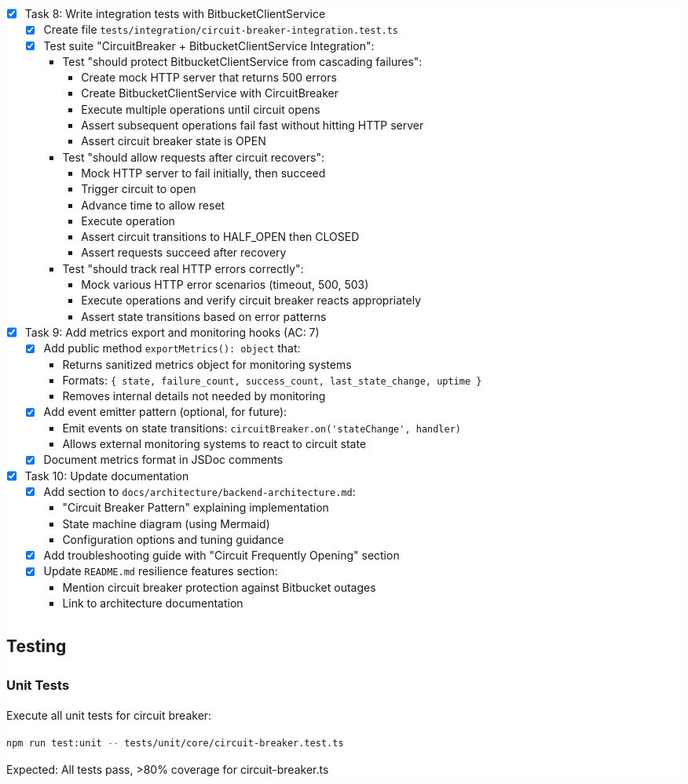 - [x] Task 8: Write integration tests with BitbucketClientService
  - [x] Create file `tests/integration/circuit-breaker-integration.test.ts`
  - [x] Test suite "CircuitBreaker + BitbucketClientService Integration":
    - Test "should protect BitbucketClientService from cascading failures":
      - Create mock HTTP server that returns 500 errors
      - Create BitbucketClientService with CircuitBreaker
      - Execute multiple operations until circuit opens
      - Assert subsequent operations fail fast without hitting HTTP server
      - Assert circuit breaker state is OPEN
    - Test "should allow requests after circuit recovers":
      - Mock HTTP server to fail initially, then succeed
      - Trigger circuit to open
      - Advance time to allow reset
      - Execute operation
      - Assert circuit transitions to HALF_OPEN then CLOSED
      - Assert requests succeed after recovery
    - Test "should track real HTTP errors correctly":
      - Mock various HTTP error scenarios (timeout, 500, 503)
      - Execute operations and verify circuit breaker reacts appropriately
      - Assert state transitions based on error patterns

- [x] Task 9: Add metrics export and monitoring hooks (AC: 7)
  - [x] Add public method `exportMetrics(): object` that:
    - Returns sanitized metrics object for monitoring systems
    - Formats: `{ state, failure_count, success_count, last_state_change, uptime }`
    - Removes internal details not needed by monitoring
  - [x] Add event emitter pattern (optional, for future):
    - Emit events on state transitions: `circuitBreaker.on('stateChange', handler)`
    - Allows external monitoring systems to react to circuit state
  - [x] Document metrics format in JSDoc comments

- [x] Task 10: Update documentation
  - [x] Add section to `docs/architecture/backend-architecture.md`:
    - "Circuit Breaker Pattern" explaining implementation
    - State machine diagram (using Mermaid)
    - Configuration options and tuning guidance
  - [x] Add troubleshooting guide with "Circuit Frequently Opening" section
  - [x] Update `README.md` resilience features section:
    - Mention circuit breaker protection against Bitbucket outages
    - Link to architecture documentation

## Testing

### Unit Tests

Execute all unit tests for circuit breaker:

```bash
npm run test:unit -- tests/unit/core/circuit-breaker.test.ts
```

Expected: All tests pass, >80% coverage for circuit-breaker.ts
